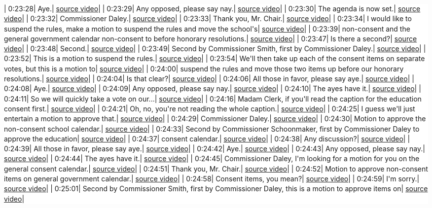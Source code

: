 | 0:23:28| Aye.| [source video](https://archive.org/details/co-com-r-267-210823?start=1408)|
| 0:23:29| Any opposed, please say nay.| [source video](https://archive.org/details/co-com-r-267-210823?start=1409)|
| 0:23:30| The agenda is now set.| [source video](https://archive.org/details/co-com-r-267-210823?start=1410)|
| 0:23:32| Commissioner Daley.| [source video](https://archive.org/details/co-com-r-267-210823?start=1412)|
| 0:23:33| Thank you, Mr. Chair.| [source video](https://archive.org/details/co-com-r-267-210823?start=1413)|
| 0:23:34| I would like to suspend the rules, make a motion to suspend the rules and move the school's| [source video](https://archive.org/details/co-com-r-267-210823?start=1414)|
| 0:23:39| non-consent and the general government calendar non-consent to before honorary resolutions.| [source video](https://archive.org/details/co-com-r-267-210823?start=1419)|
| 0:23:47| Is there a second?| [source video](https://archive.org/details/co-com-r-267-210823?start=1427)|
| 0:23:48| Second.| [source video](https://archive.org/details/co-com-r-267-210823?start=1428)|
| 0:23:49| Second by Commissioner Smith, first by Commissioner Daley.| [source video](https://archive.org/details/co-com-r-267-210823?start=1429)|
| 0:23:52| This is a motion to suspend the rules.| [source video](https://archive.org/details/co-com-r-267-210823?start=1432)|
| 0:23:54| We'll then take up each of the consent items on separate votes, but this is a motion to| [source video](https://archive.org/details/co-com-r-267-210823?start=1434)|
| 0:24:00| suspend the rules and move those two items up before our honorary resolutions.| [source video](https://archive.org/details/co-com-r-267-210823?start=1440)|
| 0:24:04| Is that clear?| [source video](https://archive.org/details/co-com-r-267-210823?start=1444)|
| 0:24:06| All those in favor, please say aye.| [source video](https://archive.org/details/co-com-r-267-210823?start=1446)|
| 0:24:08| Aye.| [source video](https://archive.org/details/co-com-r-267-210823?start=1448)|
| 0:24:09| Any opposed, please say nay.| [source video](https://archive.org/details/co-com-r-267-210823?start=1449)|
| 0:24:10| The ayes have it.| [source video](https://archive.org/details/co-com-r-267-210823?start=1450)|
| 0:24:11| So we will quickly take a vote on our...| [source video](https://archive.org/details/co-com-r-267-210823?start=1451)|
| 0:24:16| Madam Clerk, if you'll read the caption for the education consent first.| [source video](https://archive.org/details/co-com-r-267-210823?start=1456)|
| 0:24:21| Oh, no, you're not reading the whole caption.| [source video](https://archive.org/details/co-com-r-267-210823?start=1461)|
| 0:24:25| I guess we'll just entertain a motion to approve that.| [source video](https://archive.org/details/co-com-r-267-210823?start=1465)|
| 0:24:29| Commissioner Daley.| [source video](https://archive.org/details/co-com-r-267-210823?start=1469)|
| 0:24:30| Motion to approve the non-consent school calendar.| [source video](https://archive.org/details/co-com-r-267-210823?start=1470)|
| 0:24:33| Second by Commissioner Schoonmaker, first by Commissioner Daley to approve the education| [source video](https://archive.org/details/co-com-r-267-210823?start=1473)|
| 0:24:37| consent calendar.| [source video](https://archive.org/details/co-com-r-267-210823?start=1477)|
| 0:24:38| Any discussion?| [source video](https://archive.org/details/co-com-r-267-210823?start=1478)|
| 0:24:39| All those in favor, please say aye.| [source video](https://archive.org/details/co-com-r-267-210823?start=1479)|
| 0:24:42| Aye.| [source video](https://archive.org/details/co-com-r-267-210823?start=1482)|
| 0:24:43| Any opposed, please say nay.| [source video](https://archive.org/details/co-com-r-267-210823?start=1483)|
| 0:24:44| The ayes have it.| [source video](https://archive.org/details/co-com-r-267-210823?start=1484)|
| 0:24:45| Commissioner Daley, I'm looking for a motion for you on the general consent calendar.| [source video](https://archive.org/details/co-com-r-267-210823?start=1485)|
| 0:24:51| Thank you, Mr. Chair.| [source video](https://archive.org/details/co-com-r-267-210823?start=1491)|
| 0:24:52| Motion to approve non-consent items on general government calendar.| [source video](https://archive.org/details/co-com-r-267-210823?start=1492)|
| 0:24:58| Consent items, you mean?| [source video](https://archive.org/details/co-com-r-267-210823?start=1498)|
| 0:24:59| I'm sorry.| [source video](https://archive.org/details/co-com-r-267-210823?start=1499)|
| 0:25:01| Second by Commissioner Smith, first by Commissioner Daley, this is a motion to approve items on| [source video](https://archive.org/details/co-com-r-267-210823?start=1501)|